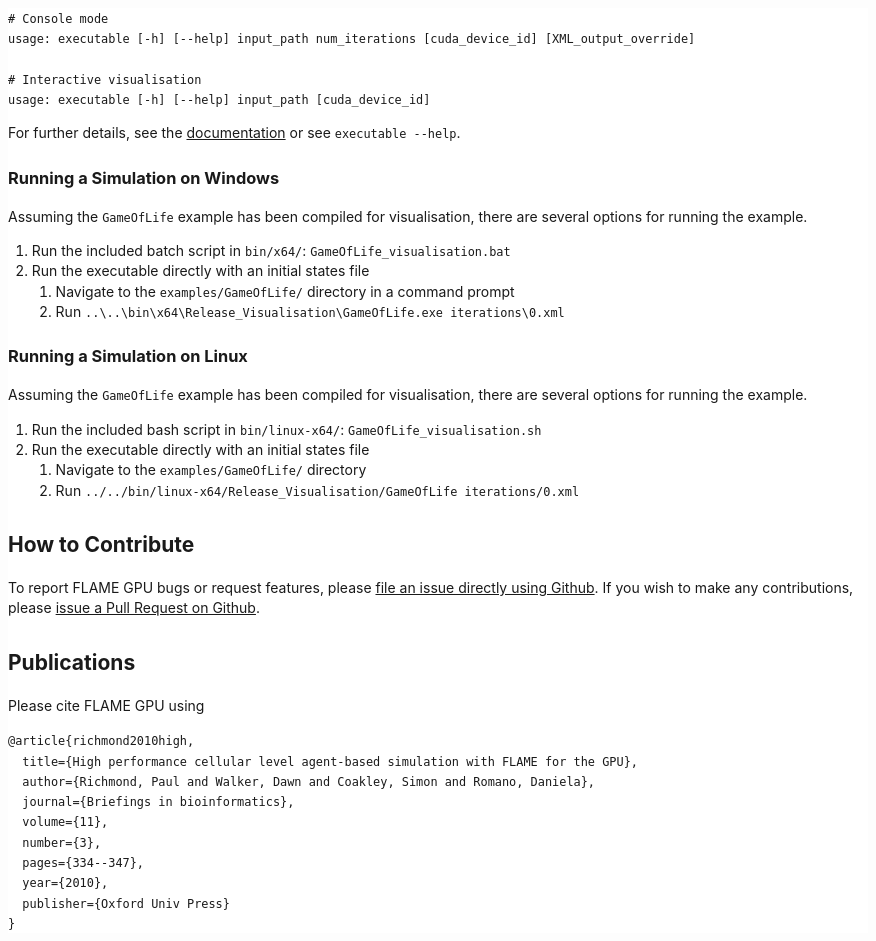 ```
# Console mode
usage: executable [-h] [--help] input_path num_iterations [cuda_device_id] [XML_output_override]

# Interactive visualisation
usage: executable [-h] [--help] input_path [cuda_device_id]
```

For further details, see the [documentation](http://docs.flamegpu.com) or see `executable --help`.


### Running a Simulation on Windows

Assuming the `GameOfLife` example has been compiled for visualisation, there are several options for running the example.

1. Run the included batch script in `bin/x64/`: `GameOfLife_visualisation.bat`
2. Run the executable directly with an initial states file
    1. Navigate to the `examples/GameOfLife/` directory in a command prompt
    2. Run `..\..\bin\x64\Release_Visualisation\GameOfLife.exe iterations\0.xml`

### Running a Simulation on Linux

Assuming the `GameOfLife` example has been compiled for visualisation, there are several options for running the example.

1. Run the included bash script in `bin/linux-x64/`: `GameOfLife_visualisation.sh `
2. Run the executable directly with an initial states file
    1. Navigate to the `examples/GameOfLife/` directory
    2. Run `../../bin/linux-x64/Release_Visualisation/GameOfLife iterations/0.xml`

## How to Contribute

To report FLAME GPU bugs or request features, please [file an issue directly using Github](http://github.com/FLAMEGPU/FLAMEGPU/issues).
If you wish to make any contributions, please [issue a Pull Request on Github](https://github.com/FLAMEGPU/FLAMEGPU/pulls).


## Publications

Please cite FLAME GPU using

```
@article{richmond2010high,
  title={High performance cellular level agent-based simulation with FLAME for the GPU},
  author={Richmond, Paul and Walker, Dawn and Coakley, Simon and Romano, Daniela},
  journal={Briefings in bioinformatics},
  volume={11},
  number={3},
  pages={334--347},
  year={2010},
  publisher={Oxford Univ Press}
}
```
